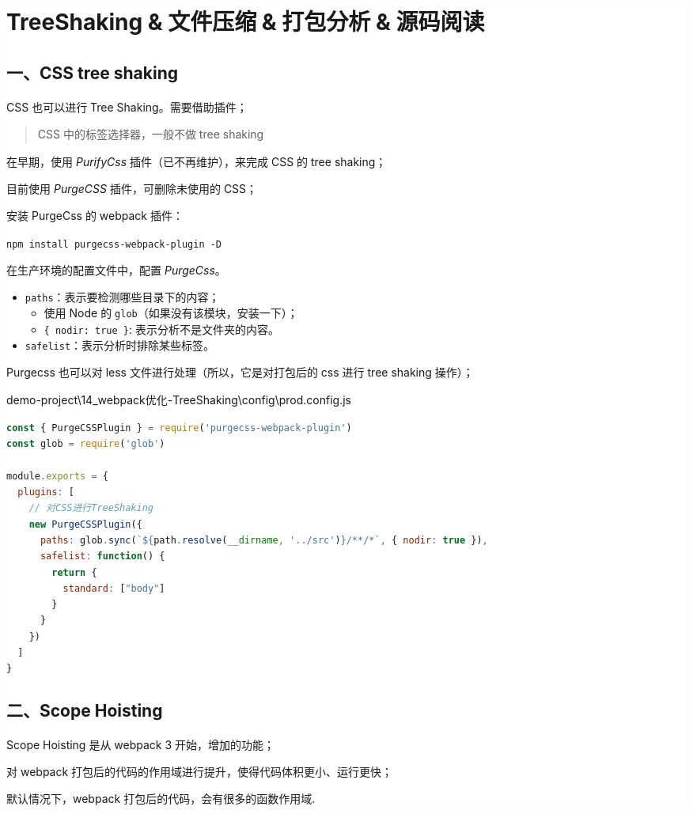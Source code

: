 # TreeShaking & 文件压缩 & 打包分析 & 源码阅读

## 一、CSS tree shaking

CSS 也可以进行 Tree Shaking。需要借助插件；

> CSS 中的标签选择器，一般不做 tree shaking

在早期，使用 *PurifyCss* 插件（已不再维护），来完成 CSS 的 tree shaking；

目前使用 *PurgeCSS* 插件，可删除未使用的 CSS；

安装 PurgeCss 的 webpack 插件：

```shell
npm install purgecss-webpack-plugin -D
```

在生产环境的配置文件中，配置 *PurgeCss*。

- `paths`：表示要检测哪些目录下的内容；
  - 使用 Node 的 `glob`（如果没有该模块，安装一下）；
  - `{ nodir: true }`: 表示分析不是文件夹的内容。
- `safelist`：表示分析时排除某些标签。

Purgecss 也可以对 less 文件进行处理（所以，它是对打包后的 css 进行 tree shaking 操作）；

demo-project\14_webpack优化-TreeShaking\config\prod.config.js

```js
const { PurgeCSSPlugin } = require('purgecss-webpack-plugin')
const glob = require('glob')

module.exports = {
  plugins: [
    // 对CSS进行TreeShaking
    new PurgeCSSPlugin({
      paths: glob.sync(`${path.resolve(__dirname, '../src')}/**/*`, { nodir: true }),
      safelist: function() {
        return {
          standard: ["body"]
        }
      }
    })
  ]
}
```

## 二、Scope Hoisting

Scope Hoisting 是从 webpack 3 开始，增加的功能；

对 webpack 打包后的代码的作用域进行提升，使得代码体积更小、运行更快；

默认情况下，webpack 打包后的代码，会有很多的函数作用域.
